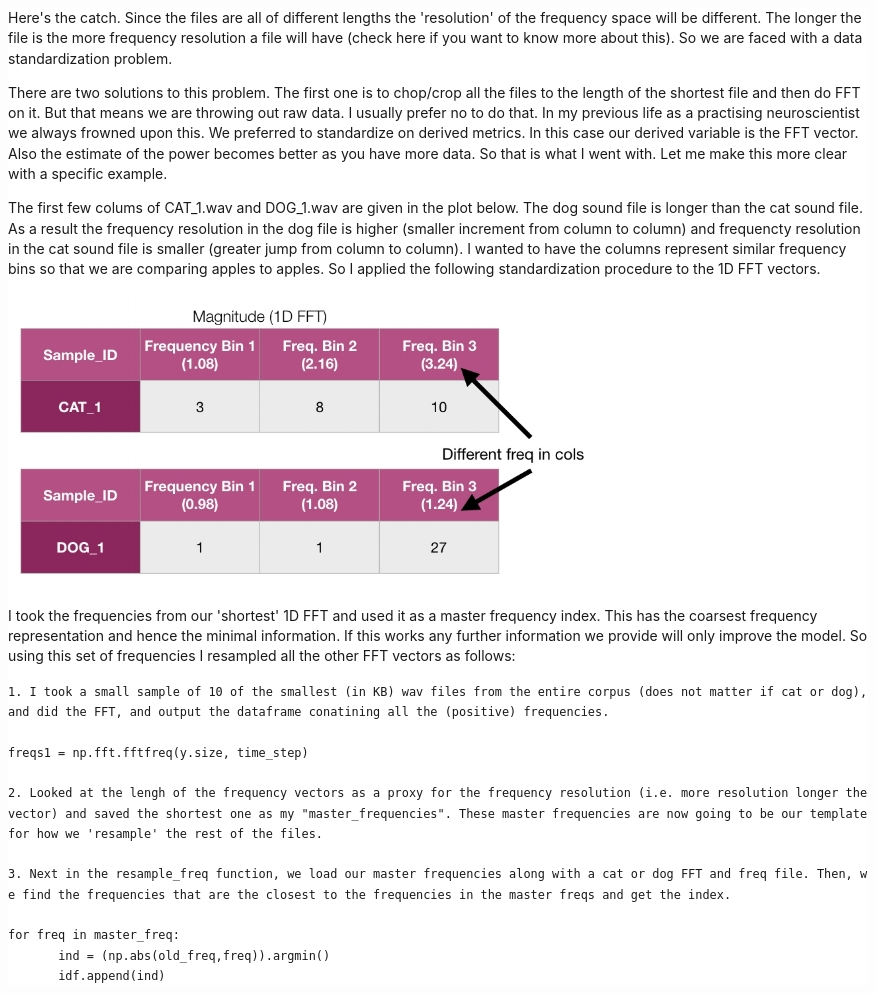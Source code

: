 Here's the catch. Since the files are all of different lengths the 'resolution' of the frequency space will be different. The longer the file is the more frequency resolution a file will have (check here if you want to know more about this). So we are faced with a data standardization problem.

There are two solutions to this problem. The first one is to chop/crop all the files to the length of the shortest file and then do FFT on it. But that means we are throwing out raw data. I usually prefer no to do that. In my previous life as a practising neuroscientist we always frowned upon this. We preferred to standardize on derived metrics. In this case our derived variable is the FFT vector. Also the estimate of the power becomes better as you have more data. So that is what I went with. Let me make this more clear with a specific example.

The first few colums of CAT_1.wav and DOG_1.wav are given in the plot below. The dog sound file is longer than the cat sound file. As a result the frequency resolution in the dog file is higher (smaller increment from column to column) and frequencty resolution in the cat sound file is smaller (greater jump from column to column). I wanted to have the columns represent similar frequency bins so that we are comparing apples to apples. So I applied the following standardization procedure to the 1D FFT vectors.

 ![catDogPres.001.jpeg](../_resources/d4cab321b45fb2d70573f40588135ebb.jpg)

I took the frequencies from our 'shortest' 1D FFT and used it as a master frequency index. This has the coarsest frequency representation and hence the minimal information. If this works any further information we provide will only improve the model. So using this set of frequencies I resampled all the other FFT vectors as follows:

	1. I took a small sample of 10 of the smallest (in KB) wav files from the entire corpus (does not matter if cat or dog), and did the FFT, and output the dataframe conatining all the (positive) frequencies.

	freqs1 = np.fft.fftfreq(y.size, time_step)

	2. Looked at the lengh of the frequency vectors as a proxy for the frequency resolution (i.e. more resolution longer the vector) and saved the shortest one as my "master_frequencies". These master frequencies are now going to be our template for how we 'resample' the rest of the files.

	3. Next in the resample_freq function, we load our master frequencies along with a cat or dog FFT and freq file. Then, we find the frequencies that are the closest to the frequencies in the master freqs and get the index.

	for freq in master_freq:
	       ind = (np.abs(old_freq,freq)).argmin()
	       idf.append(ind)
